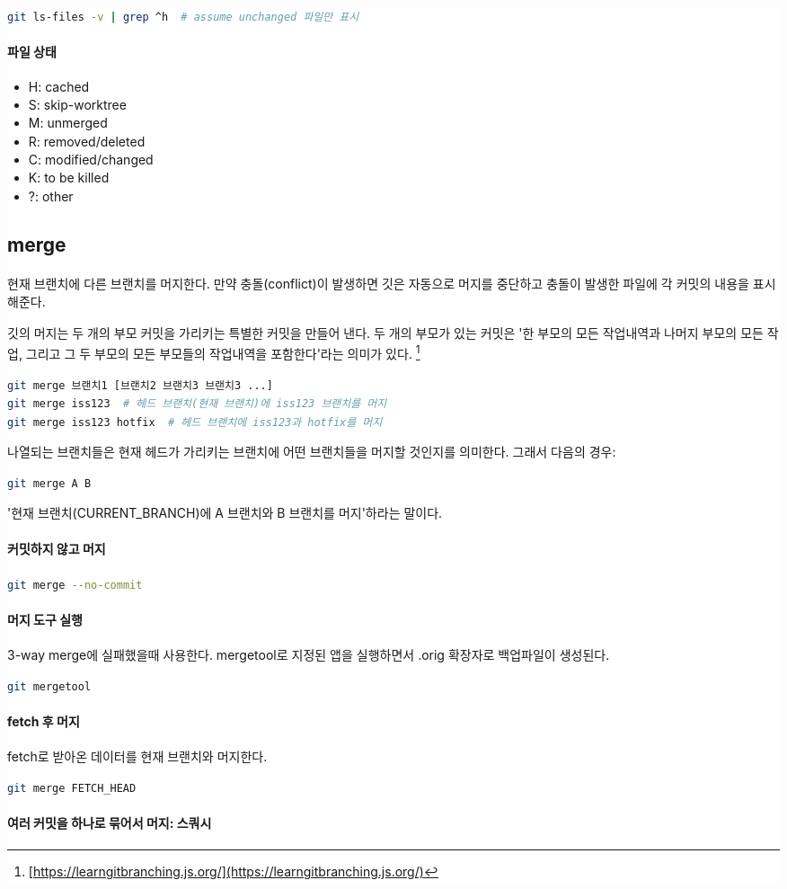 ```bash
git ls-files -v | grep ^h  # assume unchanged 파일만 표시
```

#### 파일 상태

- H: cached
- S: skip-worktree
- M: unmerged
- R: removed/deleted
- C: modified/changed
- K: to be killed
- ?: other

## merge

현재 브랜치에 다른 브랜치를 머지한다. 만약 충돌(conflict)이 발생하면 깃은 자동으로 머지를 중단하고 충돌이 발생한 파일에 각 커밋의 내용을 표시해준다.

깃의 머지는 두 개의 부모 커밋을 가리키는 특별한 커밋을 만들어 낸다. 두 개의 부모가 있는 커밋은 '한 부모의 모든 작업내역과 나머지 부모의 모든 작업, 그리고 그 두 부모의 모든 부모들의 작업내역을 포함한다'라는 의미가 있다. [^1]

```bash
git merge 브랜치1 [브랜치2 브랜치3 브랜치3 ...]
git merge iss123  # 헤드 브랜치(현재 브랜치)에 iss123 브랜치를 머지
git merge iss123 hotfix  # 헤드 브랜치에 iss123과 hotfix를 머지
```

나열되는 브랜치들은 현재 헤드가 가리키는 브랜치에 어떤 브랜치들을 머지할 것인지를 의미한다. 그래서 다음의 경우:

```bash
git merge A B
```

'현재 브랜치(CURRENT_BRANCH)에 A 브랜치와 B 브랜치를 머지'하라는 말이다.

#### 커밋하지 않고 머지

```bash
git merge --no-commit
```

#### 머지 도구 실행

3-way merge에 실패했을때 사용한다. mergetool로 지정된 앱을 실행하면서 .orig 확장자로 백업파일이 생성된다.

```bash
git mergetool
```

#### fetch 후 머지

fetch로 받아온 데이터를 현재 브랜치와 머지한다.

```bash
git merge FETCH_HEAD
```

#### 여러 커밋을 하나로 묶어서 머지: 스쿼시


[^1]: [https://learngitbranching.js.org/](https://learngitbranching.js.org/)